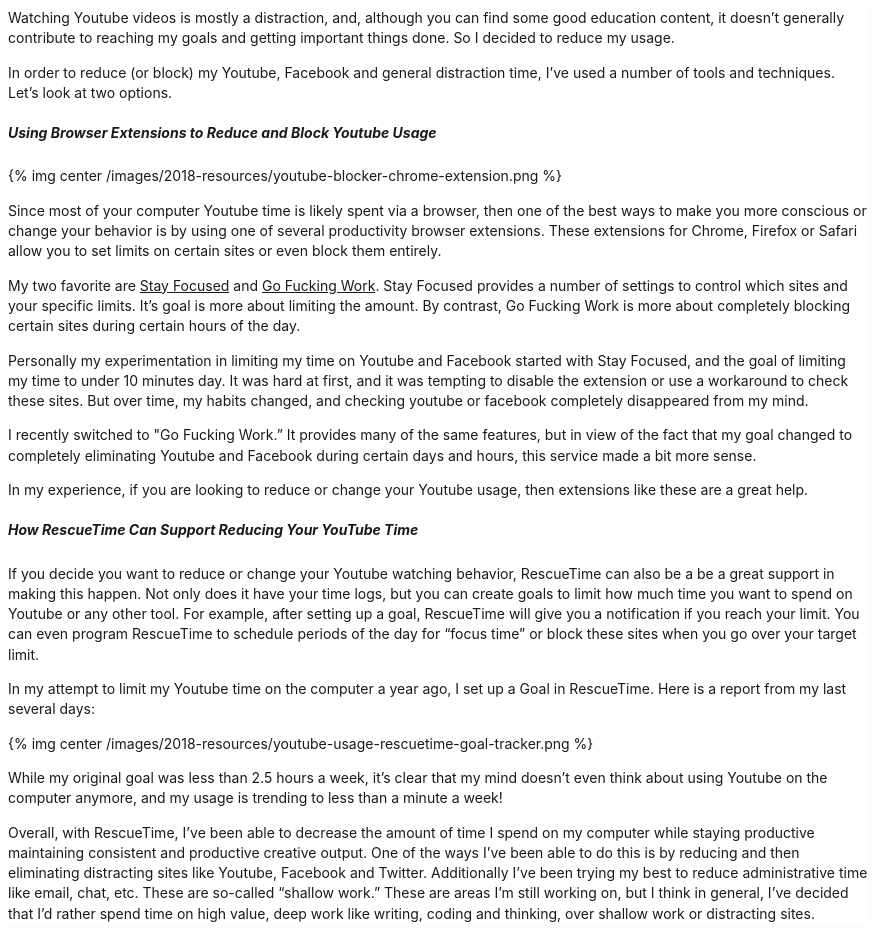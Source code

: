 Watching Youtube videos is mostly a distraction, and, although you can find some good education content, it doesn’t generally contribute to reaching my goals and getting important things done. So I decided to reduce my usage. 

In order to reduce (or block) my Youtube, Facebook and general distraction time, I’ve used a number of tools and techniques. Let’s look at two options. 

##### Using Browser Extensions to Reduce and Block Youtube Usage  

{% img center /images/2018-resources/youtube-blocker-chrome-extension.png %}

Since most of your computer Youtube time is likely spent via a browser, then one of the best ways to make you more conscious or change your behavior is by using one of several productivity browser extensions. These extensions for Chrome, Firefox or Safari allow you to set limits on certain sites or even block them entirely. 

My two favorite are [Stay Focused](https://chrome.google.com/webstore/detail/stayfocusd/laankejkbhbdhmipfmgcngdelahlfoji?hl=en) and [Go Fucking Work](https://chrome.google.com/webstore/detail/go-fucking-work/hibmkkpfegfiinilnlabbfnjcopdiiig?hl=en). Stay Focused provides a number of settings to control which sites and your specific limits. It’s goal is more about limiting the amount. By contrast, Go Fucking Work is more about completely blocking certain sites during certain hours of the day. 

Personally my experimentation in limiting my time on Youtube and Facebook started with Stay Focused, and the goal of limiting my time to under 10 minutes day. It was hard at first, and it was tempting to disable the extension or use a workaround to check these sites. But over time, my habits changed, and checking youtube or facebook completely disappeared from my mind. 

I recently switched to "Go Fucking Work.” It provides many of the same features, but in view of the fact that my goal changed to completely eliminating Youtube and Facebook during certain days and hours, this service made a bit more sense. 

In my experience, if you are looking to reduce or change your Youtube usage, then extensions like these are a great help. 

##### How RescueTime Can Support Reducing Your YouTube Time

If you decide you want to reduce or change your Youtube watching behavior, RescueTime can also be a be a great support in making this happen. Not only does it have your time logs, but you can create goals to limit how much time you want to spend on Youtube or any other tool. For example, after setting up a goal, RescueTime will give you a notification if you reach your limit. You can even program RescueTime to schedule periods of the day for “focus time” or block these sites when you go over your target limit. 

In my attempt to limit my Youtube time on the computer a year ago, I set up a Goal in RescueTime. Here is a report from my last several days: 

{% img center /images/2018-resources/youtube-usage-rescuetime-goal-tracker.png %}

While my original goal was less than 2.5 hours a week, it’s clear that my mind doesn’t even think about using Youtube on the computer anymore, and my usage is trending to less than a minute a week!  

Overall, with RescueTime, I’ve been able to decrease the amount of time I spend on my computer while staying productive maintaining consistent and productive creative output. One of the ways I’ve been able to do this is by reducing and then eliminating distracting sites like Youtube, Facebook and Twitter. Additionally I’ve been trying my best to reduce administrative time like email, chat, etc.  These are so-called “shallow work.” These are areas I’m still working on, but I think in general, I’ve decided that I’d rather spend time on high value, deep work like writing, coding and thinking, over shallow work or distracting sites.

